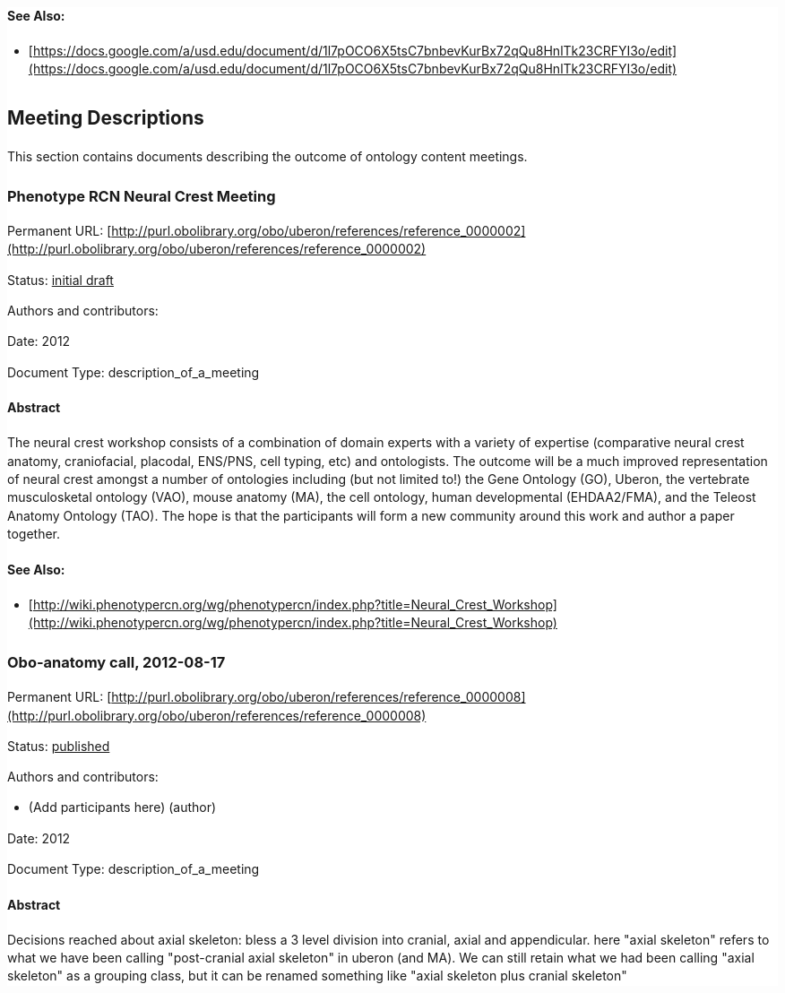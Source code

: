 

#### See Also:
 * [https://docs.google.com/a/usd.edu/document/d/1l7pOCO6X5tsC7bnbevKurBx72qQu8HnlTk23CRFYI3o/edit](https://docs.google.com/a/usd.edu/document/d/1l7pOCO6X5tsC7bnbevKurBx72qQu8HnlTk23CRFYI3o/edit)


## Meeting Descriptions ##

This section contains documents describing the outcome of ontology content meetings.

### Phenotype RCN Neural Crest Meeting


Permanent URL: [http://purl.obolibrary.org/obo/uberon/references/reference_0000002](http://purl.obolibrary.org/obo/uberon/references/reference_0000002)

Status: [initial draft](http://purl.org/spar/pso/initial-draft)

Authors and contributors:


Date: 2012

Document Type: description_of_a_meeting

#### Abstract
The neural crest workshop consists of a combination of domain experts with a variety of expertise (comparative neural crest anatomy, craniofacial, placodal, ENS/PNS, cell typing, etc) and ontologists. The outcome will be a much improved representation of neural crest amongst a number of ontologies including (but not limited to!) the Gene Ontology (GO), Uberon, the vertebrate musculosketal ontology (VAO), mouse anatomy (MA), the cell ontology, human developmental (EHDAA2/FMA), and the Teleost Anatomy Ontology (TAO). The hope is that the participants will form a new community around this work and author a paper together.




#### See Also:
 * [http://wiki.phenotypercn.org/wg/phenotypercn/index.php?title=Neural_Crest_Workshop](http://wiki.phenotypercn.org/wg/phenotypercn/index.php?title=Neural_Crest_Workshop)


### Obo-anatomy call, 2012-08-17


Permanent URL: [http://purl.obolibrary.org/obo/uberon/references/reference_0000008](http://purl.obolibrary.org/obo/uberon/references/reference_0000008)

Status: [published](http://purl.org/spar/pso/published)

Authors and contributors:

 * (Add participants here) (author)

Date: 2012

Document Type: description_of_a_meeting

#### Abstract
Decisions reached about axial skeleton: bless a 3 level division into cranial, axial and appendicular. here "axial skeleton" refers to what we have been calling "post-cranial axial skeleton" in uberon (and MA). We can still retain what we had been calling "axial skeleton" as a grouping class, but it can be renamed something like "axial skeleton plus cranial skeleton"
